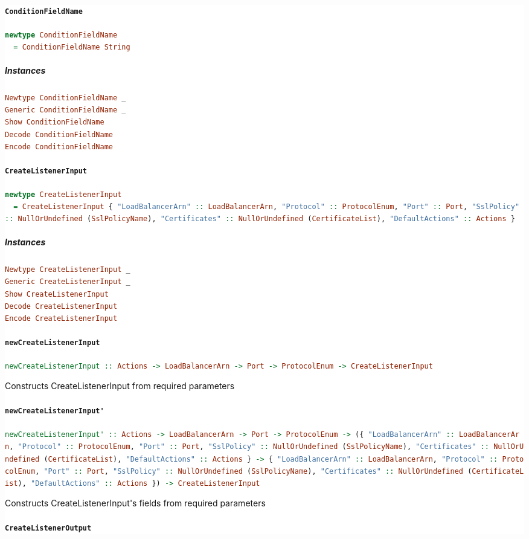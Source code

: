 #### `ConditionFieldName`

``` purescript
newtype ConditionFieldName
  = ConditionFieldName String
```

##### Instances
``` purescript
Newtype ConditionFieldName _
Generic ConditionFieldName _
Show ConditionFieldName
Decode ConditionFieldName
Encode ConditionFieldName
```

#### `CreateListenerInput`

``` purescript
newtype CreateListenerInput
  = CreateListenerInput { "LoadBalancerArn" :: LoadBalancerArn, "Protocol" :: ProtocolEnum, "Port" :: Port, "SslPolicy" :: NullOrUndefined (SslPolicyName), "Certificates" :: NullOrUndefined (CertificateList), "DefaultActions" :: Actions }
```

##### Instances
``` purescript
Newtype CreateListenerInput _
Generic CreateListenerInput _
Show CreateListenerInput
Decode CreateListenerInput
Encode CreateListenerInput
```

#### `newCreateListenerInput`

``` purescript
newCreateListenerInput :: Actions -> LoadBalancerArn -> Port -> ProtocolEnum -> CreateListenerInput
```

Constructs CreateListenerInput from required parameters

#### `newCreateListenerInput'`

``` purescript
newCreateListenerInput' :: Actions -> LoadBalancerArn -> Port -> ProtocolEnum -> ({ "LoadBalancerArn" :: LoadBalancerArn, "Protocol" :: ProtocolEnum, "Port" :: Port, "SslPolicy" :: NullOrUndefined (SslPolicyName), "Certificates" :: NullOrUndefined (CertificateList), "DefaultActions" :: Actions } -> { "LoadBalancerArn" :: LoadBalancerArn, "Protocol" :: ProtocolEnum, "Port" :: Port, "SslPolicy" :: NullOrUndefined (SslPolicyName), "Certificates" :: NullOrUndefined (CertificateList), "DefaultActions" :: Actions }) -> CreateListenerInput
```

Constructs CreateListenerInput's fields from required parameters

#### `CreateListenerOutput`
